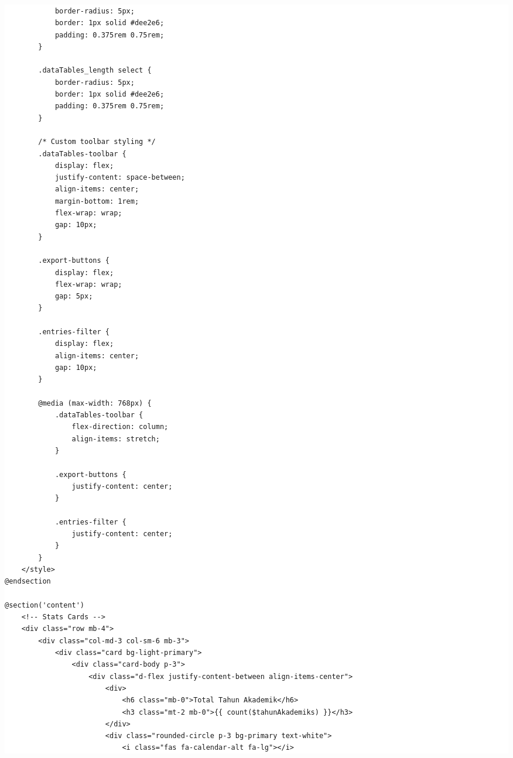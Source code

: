 ```blade
            border-radius: 5px;
            border: 1px solid #dee2e6;
            padding: 0.375rem 0.75rem;
        }
        
        .dataTables_length select {
            border-radius: 5px;
            border: 1px solid #dee2e6;
            padding: 0.375rem 0.75rem;
        }
        
        /* Custom toolbar styling */
        .dataTables-toolbar {
            display: flex;
            justify-content: space-between;
            align-items: center;
            margin-bottom: 1rem;
            flex-wrap: wrap;
            gap: 10px;
        }
        
        .export-buttons {
            display: flex;
            flex-wrap: wrap;
            gap: 5px;
        }
        
        .entries-filter {
            display: flex;
            align-items: center;
            gap: 10px;
        }
        
        @media (max-width: 768px) {
            .dataTables-toolbar {
                flex-direction: column;
                align-items: stretch;
            }
            
            .export-buttons {
                justify-content: center;
            }
            
            .entries-filter {
                justify-content: center;
            }
        }
    </style>
@endsection

@section('content')
    <!-- Stats Cards -->
    <div class="row mb-4">
        <div class="col-md-3 col-sm-6 mb-3">
            <div class="card bg-light-primary">
                <div class="card-body p-3">
                    <div class="d-flex justify-content-between align-items-center">
                        <div>
                            <h6 class="mb-0">Total Tahun Akademik</h6>
                            <h3 class="mt-2 mb-0">{{ count($tahunAkademiks) }}</h3>
                        </div>
                        <div class="rounded-circle p-3 bg-primary text-white">
                            <i class="fas fa-calendar-alt fa-lg"></i>
```